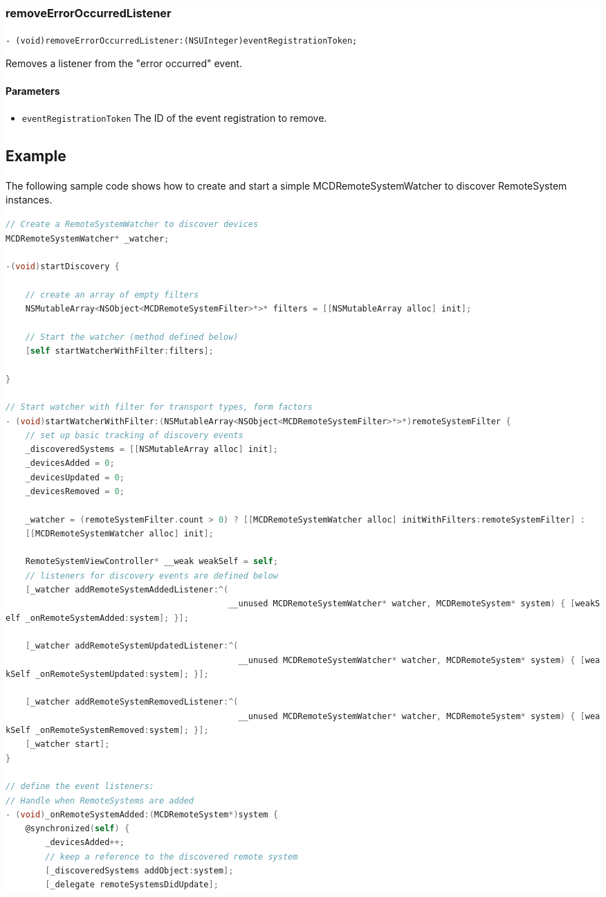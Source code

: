 ### removeErrorOccurredListener
`- (void)removeErrorOccurredListener:(NSUInteger)eventRegistrationToken;`

Removes a listener from the "error occurred" event.

#### Parameters 
* `eventRegistrationToken` The ID of the event registration to remove.

## Example
The following sample code shows how to create and start a simple MCDRemoteSystemWatcher to discover RemoteSystem instances.

```Objective-C
// Create a RemoteSystemWatcher to discover devices
MCDRemoteSystemWatcher* _watcher;

-(void)startDiscovery {
    
    // create an array of empty filters
    NSMutableArray<NSObject<MCDRemoteSystemFilter>*>* filters = [[NSMutableArray alloc] init];

    // Start the watcher (method defined below)
    [self startWatcherWithFilter:filters];
    
}

// Start watcher with filter for transport types, form factors
- (void)startWatcherWithFilter:(NSMutableArray<NSObject<MCDRemoteSystemFilter>*>*)remoteSystemFilter {
    // set up basic tracking of discovery events
    _discoveredSystems = [[NSMutableArray alloc] init];
    _devicesAdded = 0;
    _devicesUpdated = 0;
    _devicesRemoved = 0;
    
    _watcher = (remoteSystemFilter.count > 0) ? [[MCDRemoteSystemWatcher alloc] initWithFilters:remoteSystemFilter] :
    [[MCDRemoteSystemWatcher alloc] init];
    
    RemoteSystemViewController* __weak weakSelf = self;
    // listeners for discovery events are defined below
    [_watcher addRemoteSystemAddedListener:^(
                                             __unused MCDRemoteSystemWatcher* watcher, MCDRemoteSystem* system) { [weakSelf _onRemoteSystemAdded:system]; }];
    
    [_watcher addRemoteSystemUpdatedListener:^(
                                               __unused MCDRemoteSystemWatcher* watcher, MCDRemoteSystem* system) { [weakSelf _onRemoteSystemUpdated:system]; }];
    
    [_watcher addRemoteSystemRemovedListener:^(
                                               __unused MCDRemoteSystemWatcher* watcher, MCDRemoteSystem* system) { [weakSelf _onRemoteSystemRemoved:system]; }];
    [_watcher start];
}

// define the event listeners:
// Handle when RemoteSystems are added
- (void)_onRemoteSystemAdded:(MCDRemoteSystem*)system {
    @synchronized(self) {
        _devicesAdded++;
        // keep a reference to the discovered remote system
        [_discoveredSystems addObject:system];
        [_delegate remoteSystemsDidUpdate];
```